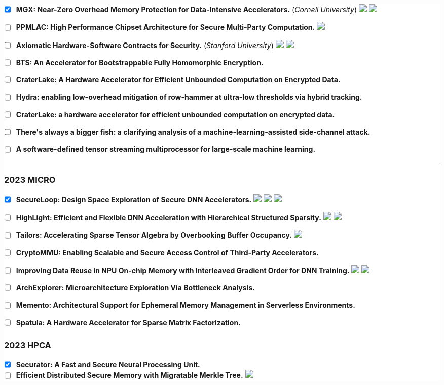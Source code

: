 - [x] **MGX: Near-Zero Overhead Memory Protection for Data-Intensive Accelerators.** (*Cornell University*) [![](https://img.shields.io/badge/paper-7EA6E0)](https://www.csl.cornell.edu/~zhiruz/pdfs/mgx-isca2022.pdf) [![](https://img.shields.io/badge/slides-E29135)](https://www.iscaconf.org/isca2022/slides/isca22-hua-mgx.pdf)

- [ ] **PPMLAC: High Performance Chipset Architecture for Secure Multi-Party Computation.** [![](https://img.shields.io/badge/paper-7EA6E0)](https://people.iiis.tsinghua.edu.cn/~gaomy/pubs/ppmlac.isca22.pdf)

- [ ] **Axiomatic Hardware-Software Contracts for Security.** (*Stanford University*) [![](https://img.shields.io/badge/paper-7EA6E0)](https://trippel-lab.stanford.edu/pubs/nmosier_ISCA22.pdf) [![](https://img.shields.io/badge/code-B5739D)](https://github.com/nmosier/clou)
- [ ] **BTS: An Accelerator for Bootstrappable Fully Homomorphic Encryption.**
- [ ] **CraterLake: A Hardware Accelerator for Efficient Unbounded Computation on Encrypted Data.**
- [ ] **Hydra: enabling low-overhead mitigation of row-hammer at ultra-low thresholds via hybrid tracking.**
- [ ] **CraterLake: a hardware accelerator for efficient unbounded computation on encrypted data.**
- [ ] **There's always a bigger fish: a clarifying analysis of a machine-learning-assisted side-channel attack.**
- [ ] **A software-defined tensor streaming multiprocessor for large-scale machine learning.**


---

### 2023 MICRO

- [x] **SecureLoop: Design Space Exploration of Secure DNN Accelerators.** [![](https://img.shields.io/badge/paper-7EA6E0)](https://people.csail.mit.edu/mengjia/data/2023.MICRO.SecureLoop.pdf) [![](https://img.shields.io/badge/slides-E29135)](https://people.csail.mit.edu/mengjia/data/2023.MICRO.SecureLoop.slides.pdf) [![](https://img.shields.io/badge/article-719AAC)](https://nellie-wu.github.io/publication.html)
- [ ] **HighLight: Efficient and Flexible DNN Acceleration with Hierarchical Structured Sparsity.** [![](https://img.shields.io/badge/paper-7EA6E0)](https://people.csail.mit.edu/emer/media/papers/2023.10.micro.highlight.pdf) [![](https://img.shields.io/badge/slides-E29135)](https://people.csail.mit.edu/emer/media/slides/2023.10.micro.highlight.slides.pdf)
- [ ] **Tailors: Accelerating Sparse Tensor Algebra by Overbooking Buffer Occupancy.** [![](https://img.shields.io/badge/slides-E29135)](https://people.csail.mit.edu/emer/media/slides/2023.10.micro.overbooking.slides.pdf)

- [ ] **CryptoMMU: Enabling Scalable and Secure Access Control of Third-Party Accelerators.**
- [ ] **Improving Data Reuse in NPU On-chip Memory with Interleaved Gradient Order for DNN Training.** [![](https://img.shields.io/badge/paper-7EA6E0)](https://myshlee417.github.io/files/interleaved_training_micro_2023.pdf) [![](https://img.shields.io/badge/slides-E29135)](https://myshlee417.github.io/files/interleaved_training_slide_micro_2023.pdf)
- [ ] **ArchExplorer: Microarchitecture Exploration Via Bottleneck Analysis.**
- [ ] **Memento: Architectural Support for Ephemeral Memory Management in Serverless Environments.**
- [ ] **Spatula: A Hardware Accelerator for Sparse Matrix Factorization.**


### 2023 HPCA

- [x] **Securator: A Fast and Secure Neural Processing Unit.**
- [ ] **Efficient Distributed Secure Memory with Migratable Merkle Tree.** [![](https://img.shields.io/badge/paper-7EA6E0)](https://ipads.se.sjtu.edu.cn/_media/publications/hpca23.pdf)
